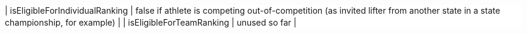 | isEligibleForIndividualRanking | false if athlete is competing out-of-competition (as invited lifter from another state in a state championship, for example) |
| isEligibleForTeamRanking       | unused so far                                                |